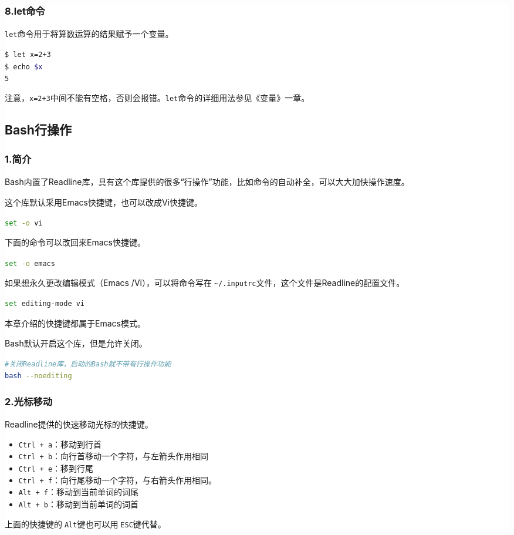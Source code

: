 

### 8.let命令

`let`命令用于将算数运算的结果赋予一个变量。

```bash
$ let x=2+3
$ echo $x
5
```

注意，`x=2+3`中间不能有空格，否则会报错。`let`命令的详细用法参见《变量》一章。

## Bash行操作

### 1.简介

Bash内置了Readline库，具有这个库提供的很多“行操作”功能，比如命令的自动补全，可以大大加快操作速度。

这个库默认采用Emacs快捷键，也可以改成Vi快捷键。

```bash
set -o vi
```

下面的命令可以改回来Emacs快捷键。

```bash
set -o emacs
```

如果想永久更改编辑模式（Emacs /Vi），可以将命令写在 `~/.inputrc`文件，这个文件是Readline的配置文件。

```bash
set editing-mode vi
```

本章介绍的快捷键都属于Emacs模式。

Bash默认开启这个库，但是允许关闭。

```bash
#关闭Readline库，启动的Bash就不带有行操作功能
bash --noediting
```

### 2.光标移动

Readline提供的快速移动光标的快捷键。

- `Ctrl + a`：移动到行首
- `Ctrl + b`：向行首移动一个字符，与左箭头作用相同
- `Ctrl + e`：移到行尾
- `Ctrl + f`：向行尾移动一个字符，与右箭头作用相同。
- `Alt + f`：移动到当前单词的词尾
- `Alt + b`：移动到当前单词的词首

上面的快捷键的 `Alt`键也可以用 `ESC`键代替。
